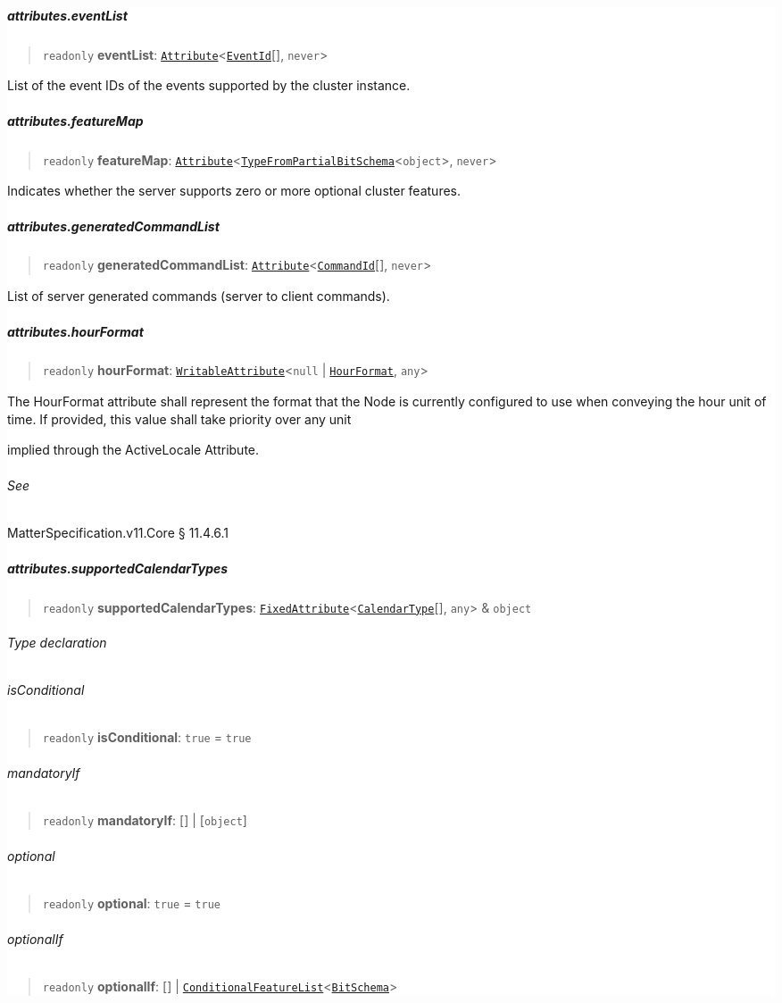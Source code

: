 ##### attributes.eventList

> `readonly` **eventList**: [`Attribute`](../../interfaces/Attribute.md)\<[`EventId`](../../../../datatype/export/README.md#eventid)[], `never`\>

List of the event IDs of the events supported by the cluster instance.

##### attributes.featureMap

> `readonly` **featureMap**: [`Attribute`](../../interfaces/Attribute.md)\<[`TypeFromPartialBitSchema`](../../../../schema/export/README.md#typefrompartialbitschemat)\<`object`\>, `never`\>

Indicates whether the server supports zero or more optional cluster features.

##### attributes.generatedCommandList

> `readonly` **generatedCommandList**: [`Attribute`](../../interfaces/Attribute.md)\<[`CommandId`](../../../../datatype/export/README.md#commandid)[], `never`\>

List of server generated commands (server to client commands).

##### attributes.hourFormat

> `readonly` **hourFormat**: [`WritableAttribute`](../../interfaces/WritableAttribute.md)\<`null` \| [`HourFormat`](enumerations/HourFormat.md), `any`\>

The HourFormat attribute shall represent the format that the Node is currently configured to use when
conveying the hour unit of time. If provided, this value shall take priority over any unit

implied through the ActiveLocale Attribute.

###### See

MatterSpecification.v11.Core § 11.4.6.1

##### attributes.supportedCalendarTypes

> `readonly` **supportedCalendarTypes**: [`FixedAttribute`](../../interfaces/FixedAttribute.md)\<[`CalendarType`](enumerations/CalendarType.md)[], `any`\> & `object`

###### Type declaration

###### isConditional

> `readonly` **isConditional**: `true` = `true`

###### mandatoryIf

> `readonly` **mandatoryIf**: [] \| [`object`]

###### optional

> `readonly` **optional**: `true` = `true`

###### optionalIf

> `readonly` **optionalIf**: [] \| [`ConditionalFeatureList`](../../README.md#conditionalfeaturelistf)\<[`BitSchema`](../../../../schema/export/README.md#bitschema)\>
